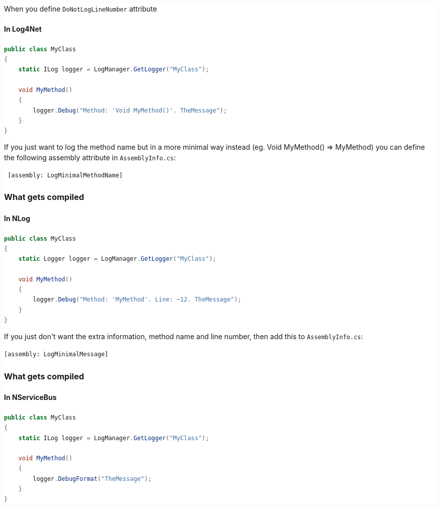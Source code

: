 When you define `DoNotLogLineNumber` attribute

#### In Log4Net

```c#
public class MyClass
{
    static ILog logger = LogManager.GetLogger("MyClass");

    void MyMethod()
    {
        logger.Debug("Method: 'Void MyMethod()'. TheMessage");
    }
}
```

If you just want to log the method name but in a more minimal way instead (eg. Void MyMethod() => MyMethod) you can define the following assembly attribute in `AssemblyInfo.cs`:

     [assembly: LogMinimalMethodName]

### What gets compiled

#### In NLog

```c#
public class MyClass
{
    static Logger logger = LogManager.GetLogger("MyClass");

    void MyMethod()
    {
        logger.Debug("Method: 'MyMethod'. Line: ~12. TheMessage");
    }
}
```

If you just don't want the extra information, method name and line number, then add this to `AssemblyInfo.cs`:

    [assembly: LogMinimalMessage]

### What gets compiled

#### In NServiceBus

```c#
public class MyClass
{
    static ILog logger = LogManager.GetLogger("MyClass");

    void MyMethod()
    {
        logger.DebugFormat("TheMessage");
    }
}
```
